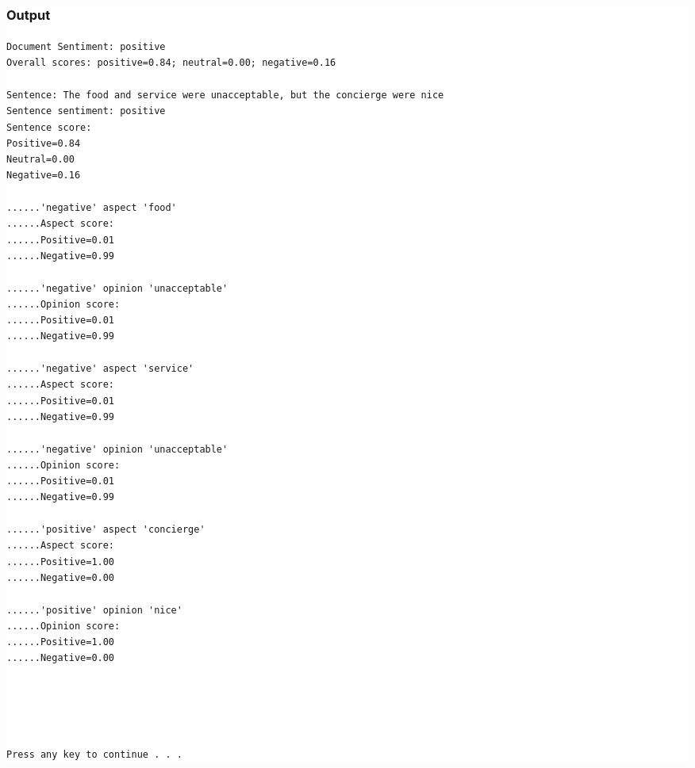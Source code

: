 
### Output

```console
Document Sentiment: positive
Overall scores: positive=0.84; neutral=0.00; negative=0.16

Sentence: The food and service were unacceptable, but the concierge were nice
Sentence sentiment: positive
Sentence score:
Positive=0.84
Neutral=0.00
Negative=0.16

......'negative' aspect 'food'
......Aspect score:
......Positive=0.01
......Negative=0.99

......'negative' opinion 'unacceptable'
......Opinion score:
......Positive=0.01
......Negative=0.99

......'negative' aspect 'service'
......Aspect score:
......Positive=0.01
......Negative=0.99

......'negative' opinion 'unacceptable'
......Opinion score:
......Positive=0.01
......Negative=0.99

......'positive' aspect 'concierge'
......Aspect score:
......Positive=1.00
......Negative=0.00

......'positive' opinion 'nice'
......Opinion score:
......Positive=1.00
......Negative=0.00





Press any key to continue . . .

```
